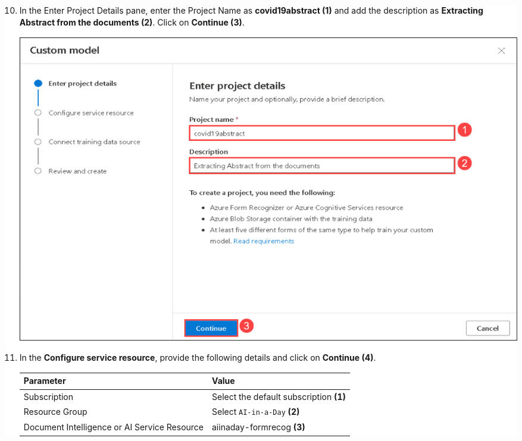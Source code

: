 10. In the Enter Project Details pane, enter the Project Name as **covid19abstract (1)** and add the description as **Extracting Abstract from the documents (2)**. Click on **Continue (3)**.

    ![The covid19abstract project has been created](media/lab2a-t6-frs3.1.png)
    
11. In the **Configure service resource**, provide the following details and click on **Continue (4)**.
   
    | Parameter                   | Value                                |
    | --------------------------- | -------------------------------------|
    | Subscription                | Select the default subscription  **(1)**    |
    | Resource Group              | Select `AI-in-a-Day` **(2)**                |
    | Document Intelligence or AI Service Resource| aiinaday-formrecog<inject key="DeploymentID" enableCopy="false"/> **(3)**|
    
